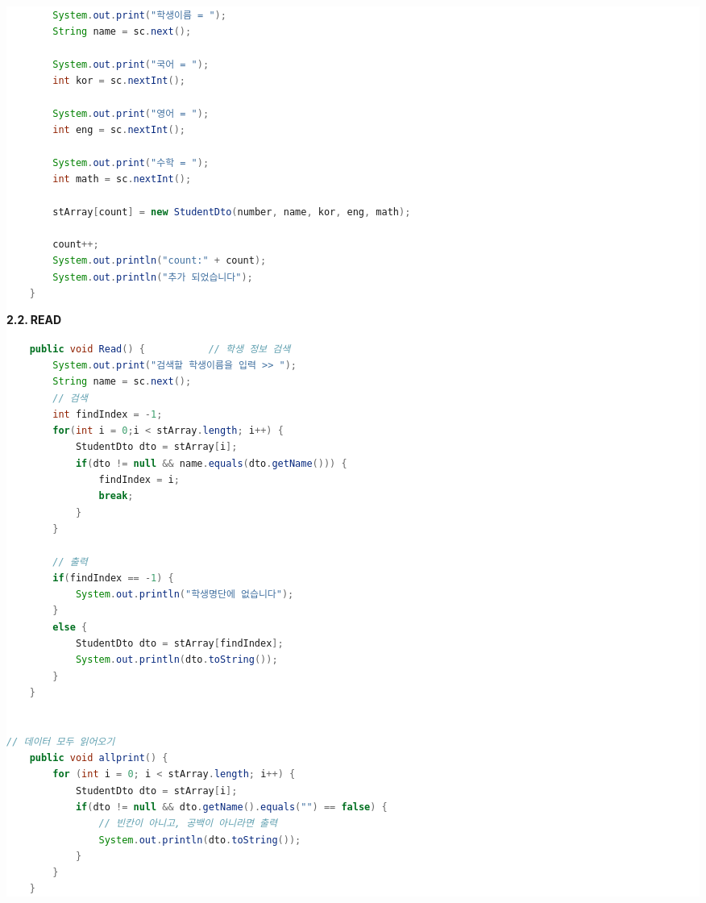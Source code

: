 ```java
		System.out.print("학생이름 = ");
		String name = sc.next();
		
		System.out.print("국어 = ");
		int kor = sc.nextInt();
		
		System.out.print("영어 = ");
		int eng = sc.nextInt();
		
		System.out.print("수학 = ");
		int math = sc.nextInt();
		
		stArray[count] = new StudentDto(number, name, kor, eng, math);
		
		count++;
		System.out.println("count:" + count);
		System.out.println("추가 되었습니다");
	}
```



**2.2. READ**

```java
	public void Read() {	       // 학생 정보 검색
		System.out.print("검색할 학생이름을 입력 >> ");
		String name = sc.next();
		// 검색
		int findIndex = -1;
		for(int i = 0;i < stArray.length; i++) {
			StudentDto dto = stArray[i];
			if(dto != null && name.equals(dto.getName())) {
				findIndex = i;
				break;
			}			
		}
		
		// 출력
		if(findIndex == -1) {
			System.out.println("학생명단에 없습니다");
		}
		else {
			StudentDto dto = stArray[findIndex];
			System.out.println(dto.toString());
		}
	}


// 데이터 모두 읽어오기 
	public void allprint() {
		for (int i = 0; i < stArray.length; i++) {
			StudentDto dto = stArray[i];
			if(dto != null && dto.getName().equals("") == false) {		
                // 빈칸이 아니고, 공백이 아니라면 출력 
				System.out.println(dto.toString());
			}
		}
	}
```

